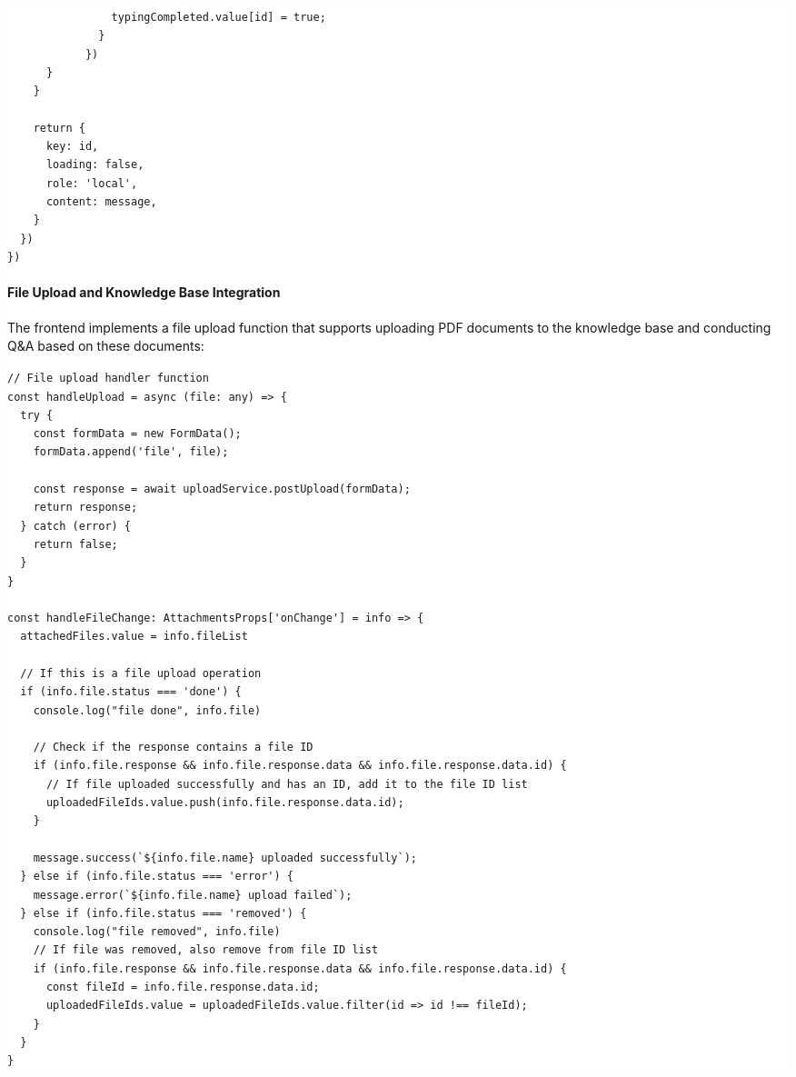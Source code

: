 ```vue
                typingCompleted.value[id] = true;
              }
            })
      }
    }
    
    return {
      key: id,
      loading: false,
      role: 'local',
      content: message,
    }
  })
})
```

#### File Upload and Knowledge Base Integration

The frontend implements a file upload function that supports uploading PDF documents to the knowledge base and conducting Q&A based on these documents:

```vue
// File upload handler function
const handleUpload = async (file: any) => {
  try {
    const formData = new FormData();
    formData.append('file', file);

    const response = await uploadService.postUpload(formData);
    return response;
  } catch (error) {
    return false;
  }
}

const handleFileChange: AttachmentsProps['onChange'] = info => {
  attachedFiles.value = info.fileList

  // If this is a file upload operation
  if (info.file.status === 'done') {
    console.log("file done", info.file)

    // Check if the response contains a file ID
    if (info.file.response && info.file.response.data && info.file.response.data.id) {
      // If file uploaded successfully and has an ID, add it to the file ID list
      uploadedFileIds.value.push(info.file.response.data.id);
    }

    message.success(`${info.file.name} uploaded successfully`);
  } else if (info.file.status === 'error') {
    message.error(`${info.file.name} upload failed`);
  } else if (info.file.status === 'removed') {
    console.log("file removed", info.file)
    // If file was removed, also remove from file ID list
    if (info.file.response && info.file.response.data && info.file.response.data.id) {
      const fileId = info.file.response.data.id;
      uploadedFileIds.value = uploadedFileIds.value.filter(id => id !== fileId);
    }
  }
}
```
